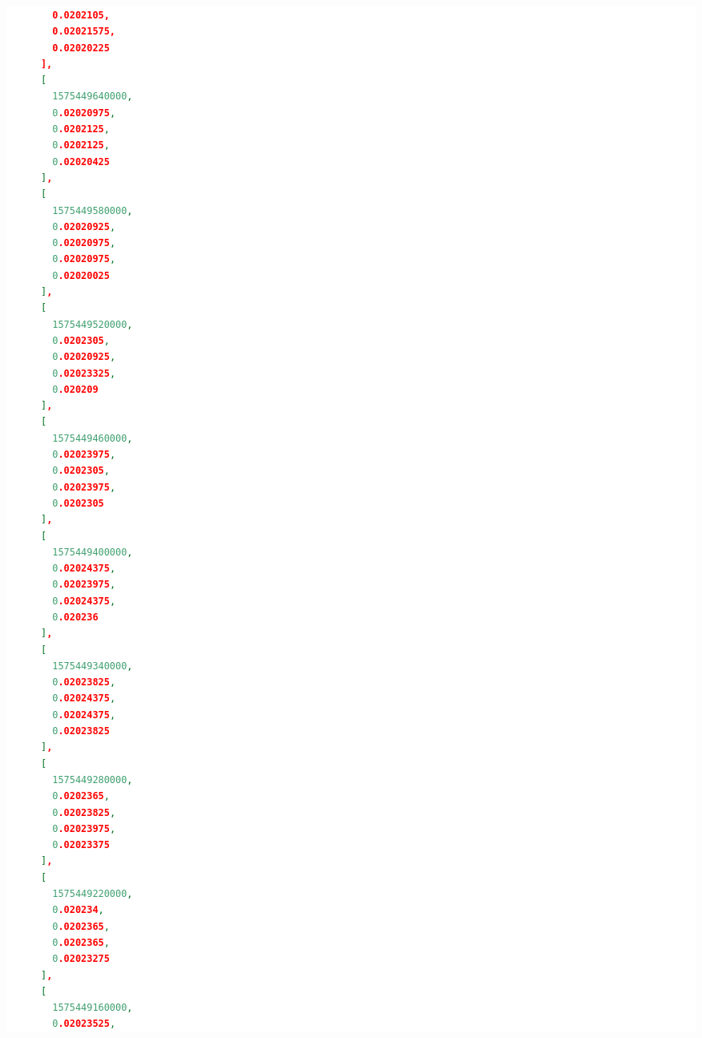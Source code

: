 ```json
        0.0202105,
        0.02021575,
        0.02020225
      ],
      [
        1575449640000,
        0.02020975,
        0.0202125,
        0.0202125,
        0.02020425
      ],
      [
        1575449580000,
        0.02020925,
        0.02020975,
        0.02020975,
        0.02020025
      ],
      [
        1575449520000,
        0.0202305,
        0.02020925,
        0.02023325,
        0.020209
      ],
      [
        1575449460000,
        0.02023975,
        0.0202305,
        0.02023975,
        0.0202305
      ],
      [
        1575449400000,
        0.02024375,
        0.02023975,
        0.02024375,
        0.020236
      ],
      [
        1575449340000,
        0.02023825,
        0.02024375,
        0.02024375,
        0.02023825
      ],
      [
        1575449280000,
        0.0202365,
        0.02023825,
        0.02023975,
        0.02023375
      ],
      [
        1575449220000,
        0.020234,
        0.0202365,
        0.0202365,
        0.02023275
      ],
      [
        1575449160000,
        0.02023525,
```